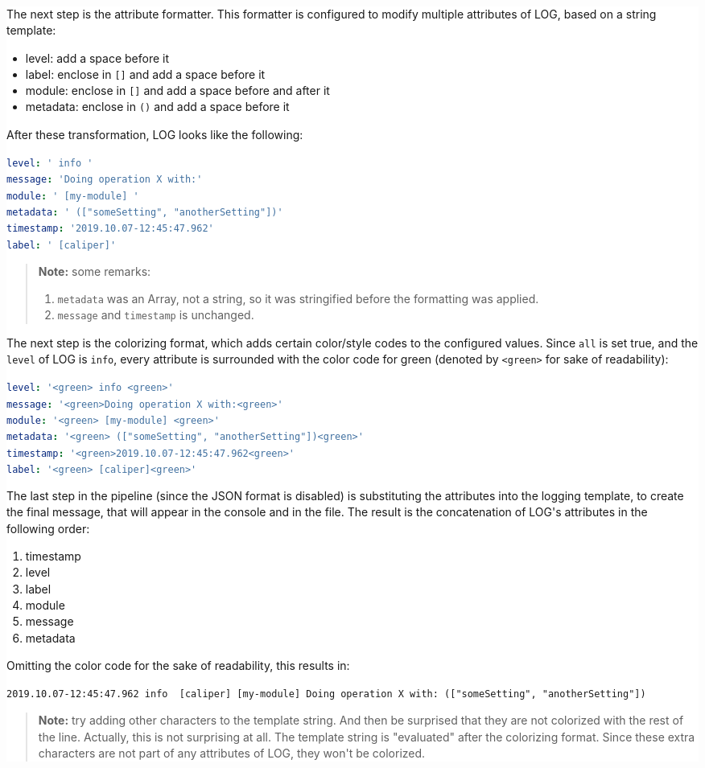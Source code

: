 The next step is the attribute formatter. This formatter is configured to modify multiple attributes of LOG, based on a string template:

* level: add a space before it
* label: enclose in `[]` and add a space before it
* module: enclose in `[]` and add a space before and after it
* metadata: enclose in `()` and add a space before it

After these transformation, LOG looks like the following:
```yaml
level: ' info '
message: 'Doing operation X with:'
module: ' [my-module] '
metadata: ' (["someSetting", "anotherSetting"])'
timestamp: '2019.10.07-12:45:47.962'
label: ' [caliper]'
```

> __Note:__ some remarks:
> 1. `metadata` was an Array, not a string, so it was stringified before the formatting was applied.
> 2. `message` and `timestamp` is unchanged.

The next step is the colorizing format, which adds certain color/style codes to the configured values. Since `all` is set true, and the `level` of LOG is `info`, every attribute is surrounded with the color code for green (denoted by `<green>` for sake of readability):

```yaml
level: '<green> info <green>'
message: '<green>Doing operation X with:<green>'
module: '<green> [my-module] <green>'
metadata: '<green> (["someSetting", "anotherSetting"])<green>'
timestamp: '<green>2019.10.07-12:45:47.962<green>'
label: '<green> [caliper]<green>'
```

The last step in the pipeline (since the JSON format is disabled) is substituting the attributes into the logging template, to create the final message, that will appear in the console and in the file. The result is the concatenation of LOG's attributes in the following order:
1. timestamp
2. level
3. label
4. module
5. message
6. metadata

Omitting the color code for the sake of readability, this results in:
```
2019.10.07-12:45:47.962 info  [caliper] [my-module] Doing operation X with: (["someSetting", "anotherSetting"])
```

> __Note:__ try adding other characters to the template string. And then be surprised that they are not colorized with the rest of the line. Actually, this is not surprising at all. The template string is "evaluated" after the colorizing format. Since these extra characters are not part of any attributes of LOG, they won't be colorized.
